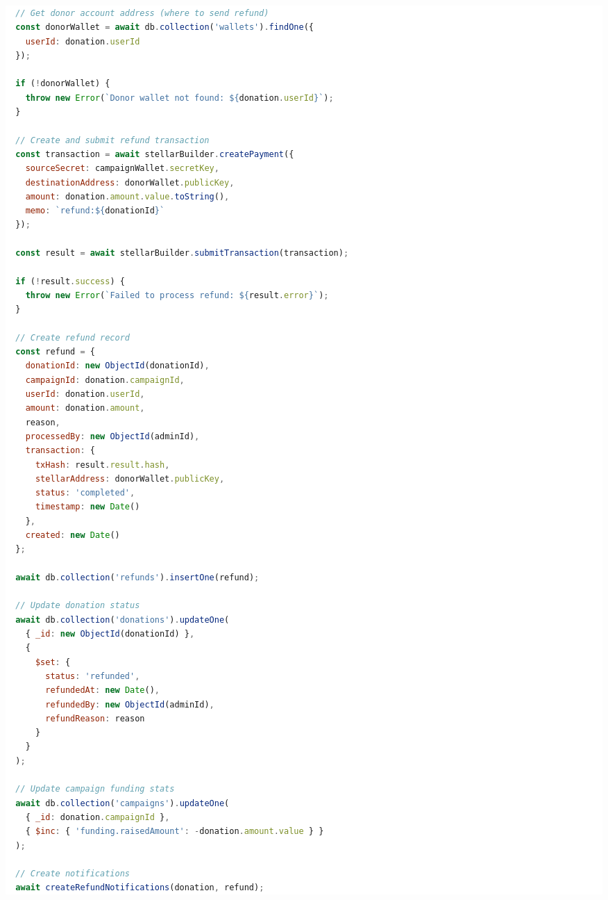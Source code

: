 ```javascript
  // Get donor account address (where to send refund)
  const donorWallet = await db.collection('wallets').findOne({
    userId: donation.userId
  });
  
  if (!donorWallet) {
    throw new Error(`Donor wallet not found: ${donation.userId}`);
  }
  
  // Create and submit refund transaction
  const transaction = await stellarBuilder.createPayment({
    sourceSecret: campaignWallet.secretKey,
    destinationAddress: donorWallet.publicKey,
    amount: donation.amount.value.toString(),
    memo: `refund:${donationId}`
  });
  
  const result = await stellarBuilder.submitTransaction(transaction);
  
  if (!result.success) {
    throw new Error(`Failed to process refund: ${result.error}`);
  }
  
  // Create refund record
  const refund = {
    donationId: new ObjectId(donationId),
    campaignId: donation.campaignId,
    userId: donation.userId,
    amount: donation.amount,
    reason,
    processedBy: new ObjectId(adminId),
    transaction: {
      txHash: result.result.hash,
      stellarAddress: donorWallet.publicKey,
      status: 'completed',
      timestamp: new Date()
    },
    created: new Date()
  };
  
  await db.collection('refunds').insertOne(refund);
  
  // Update donation status
  await db.collection('donations').updateOne(
    { _id: new ObjectId(donationId) },
    { 
      $set: { 
        status: 'refunded',
        refundedAt: new Date(),
        refundedBy: new ObjectId(adminId),
        refundReason: reason
      }
    }
  );
  
  // Update campaign funding stats
  await db.collection('campaigns').updateOne(
    { _id: donation.campaignId },
    { $inc: { 'funding.raisedAmount': -donation.amount.value } }
  );
  
  // Create notifications
  await createRefundNotifications(donation, refund);
```